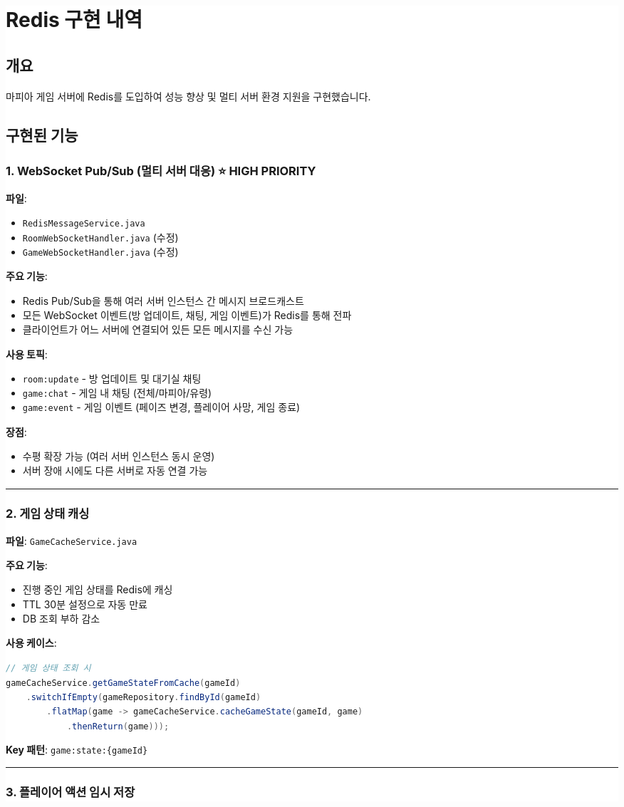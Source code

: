 # Redis 구현 내역

## 개요
마피아 게임 서버에 Redis를 도입하여 성능 향상 및 멀티 서버 환경 지원을 구현했습니다.

## 구현된 기능

### 1. WebSocket Pub/Sub (멀티 서버 대응) ⭐ HIGH PRIORITY

**파일**:
- `RedisMessageService.java`
- `RoomWebSocketHandler.java` (수정)
- `GameWebSocketHandler.java` (수정)

**주요 기능**:
- Redis Pub/Sub을 통해 여러 서버 인스턴스 간 메시지 브로드캐스트
- 모든 WebSocket 이벤트(방 업데이트, 채팅, 게임 이벤트)가 Redis를 통해 전파
- 클라이언트가 어느 서버에 연결되어 있든 모든 메시지를 수신 가능

**사용 토픽**:
- `room:update` - 방 업데이트 및 대기실 채팅
- `game:chat` - 게임 내 채팅 (전체/마피아/유령)
- `game:event` - 게임 이벤트 (페이즈 변경, 플레이어 사망, 게임 종료)

**장점**:
- 수평 확장 가능 (여러 서버 인스턴스 동시 운영)
- 서버 장애 시에도 다른 서버로 자동 연결 가능

---

### 2. 게임 상태 캐싱

**파일**: `GameCacheService.java`

**주요 기능**:
- 진행 중인 게임 상태를 Redis에 캐싱
- TTL 30분 설정으로 자동 만료
- DB 조회 부하 감소

**사용 케이스**:
```java
// 게임 상태 조회 시
gameCacheService.getGameStateFromCache(gameId)
    .switchIfEmpty(gameRepository.findById(gameId)
        .flatMap(game -> gameCacheService.cacheGameState(gameId, game)
            .thenReturn(game)));
```

**Key 패턴**: `game:state:{gameId}`

---

### 3. 플레이어 액션 임시 저장
